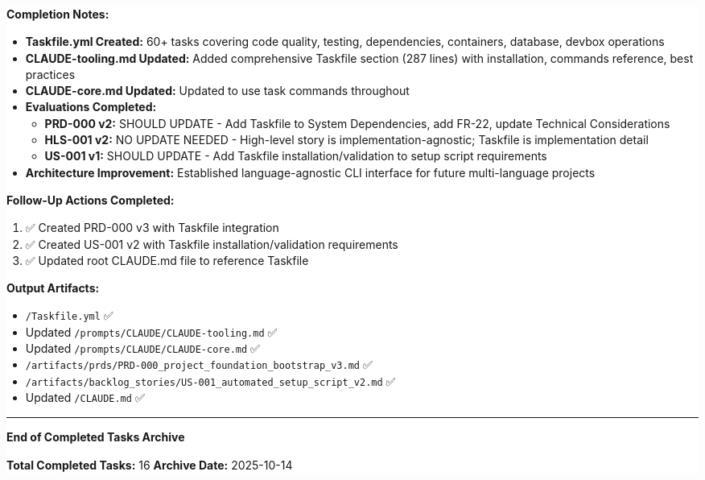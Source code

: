 **Completion Notes:**
- **Taskfile.yml Created:** 60+ tasks covering code quality, testing, dependencies, containers, database, devbox operations
- **CLAUDE-tooling.md Updated:** Added comprehensive Taskfile section (287 lines) with installation, commands reference, best practices
- **CLAUDE-core.md Updated:** Updated to use task commands throughout
- **Evaluations Completed:**
  - **PRD-000 v2:** SHOULD UPDATE - Add Taskfile to System Dependencies, add FR-22, update Technical Considerations
  - **HLS-001 v2:** NO UPDATE NEEDED - High-level story is implementation-agnostic; Taskfile is implementation detail
  - **US-001 v1:** SHOULD UPDATE - Add Taskfile installation/validation to setup script requirements
- **Architecture Improvement:** Established language-agnostic CLI interface for future multi-language projects

**Follow-Up Actions Completed:**
1. ✅ Created PRD-000 v3 with Taskfile integration
2. ✅ Created US-001 v2 with Taskfile installation/validation requirements
3. ✅ Updated root CLAUDE.md file to reference Taskfile

**Output Artifacts:**
- `/Taskfile.yml` ✅
- Updated `/prompts/CLAUDE/CLAUDE-tooling.md` ✅
- Updated `/prompts/CLAUDE/CLAUDE-core.md` ✅
- `/artifacts/prds/PRD-000_project_foundation_bootstrap_v3.md` ✅
- `/artifacts/backlog_stories/US-001_automated_setup_script_v2.md` ✅
- Updated `/CLAUDE.md` ✅

---

**End of Completed Tasks Archive**

**Total Completed Tasks:** 16
**Archive Date:** 2025-10-14
